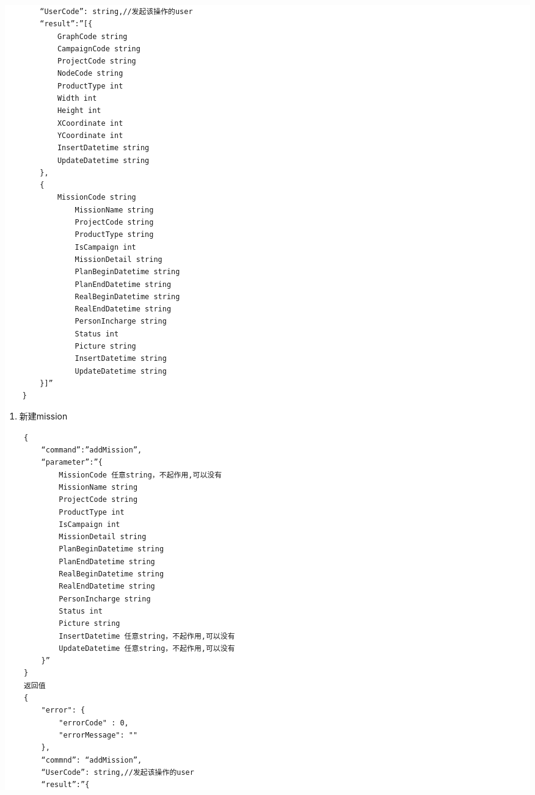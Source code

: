 			“UserCode”: string,//发起该操作的user
			“result”:”[{
				GraphCode string
				CampaignCode string
				ProjectCode string
				NodeCode string
				ProductType int
				Width int
				Height int
				XCoordinate int
				YCoordinate int
				InsertDatetime string
				UpdateDatetime string
			},
			{
				MissionCode string
		    		MissionName string
		    		ProjectCode string
		    		ProductType string
		    		IsCampaign int
		    		MissionDetail string
		    		PlanBeginDatetime string
		    		PlanEndDatetime string
		    		RealBeginDatetime string
		    		RealEndDatetime string
		    		PersonIncharge string
		    		Status int
		    		Picture string
		    		InsertDatetime string
		    		UpdateDatetime string		
			}]”
		}

1. 新建mission

		{
			“command”:”addMission”,
			“parameter”:”{
				MissionCode 任意string，不起作用,可以没有
				MissionName string
				ProjectCode string
				ProductType int
				IsCampaign int
				MissionDetail string
				PlanBeginDatetime string
				PlanEndDatetime string
				RealBeginDatetime string
				RealEndDatetime string
				PersonIncharge string
				Status int
				Picture string
				InsertDatetime 任意string，不起作用,可以没有
				UpdateDatetime 任意string，不起作用,可以没有
			}”
		}
		返回值
		{
			"error": {
				"errorCode" : 0,
				"errorMessage": ""
			},
			“commnd”: “addMission”,
			“UserCode”: string,//发起该操作的user
			“result”:”{